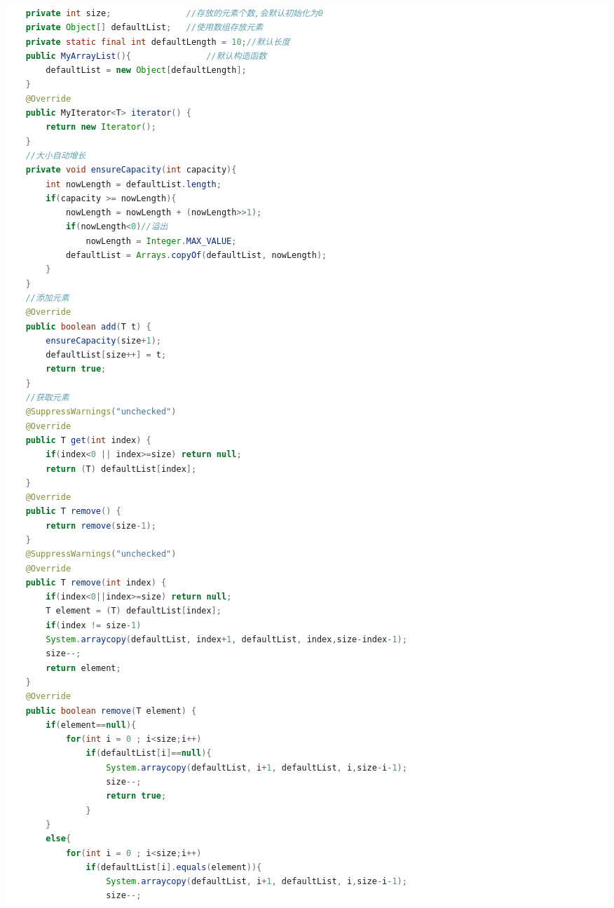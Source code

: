 ```java
    private int size;               //存放的元素个数,会默认初始化为0
    private Object[] defaultList;   //使用数组存放元素
    private static final int defaultLength = 10;//默认长度
    public MyArrayList(){               //默认构造函数
        defaultList = new Object[defaultLength];
    }
    @Override
    public MyIterator<T> iterator() {
        return new Iterator();
    }
    //大小自动增长
    private void ensureCapacity(int capacity){
        int nowLength = defaultList.length;
        if(capacity >= nowLength){
            nowLength = nowLength + (nowLength>>1);
            if(nowLength<0)//溢出
                nowLength = Integer.MAX_VALUE;
            defaultList = Arrays.copyOf(defaultList, nowLength);
        }
    }
    //添加元素
    @Override
    public boolean add(T t) {
        ensureCapacity(size+1);
        defaultList[size++] = t;
        return true;
    }
    //获取元素
    @SuppressWarnings("unchecked")
    @Override
    public T get(int index) {
        if(index<0 || index>=size) return null;
        return (T) defaultList[index];
    }
    @Override
    public T remove() {
        return remove(size-1);
    }
    @SuppressWarnings("unchecked")
    @Override
    public T remove(int index) {
        if(index<0||index>=size) return null;
        T element = (T) defaultList[index];
        if(index != size-1)
        System.arraycopy(defaultList, index+1, defaultList, index,size-index-1);
        size--;
        return element;
    }
    @Override
    public boolean remove(T element) {
        if(element==null){
            for(int i = 0 ; i<size;i++)
                if(defaultList[i]==null){
                    System.arraycopy(defaultList, i+1, defaultList, i,size-i-1);
                    size--;
                    return true;
                }
        }
        else{
            for(int i = 0 ; i<size;i++)
                if(defaultList[i].equals(element)){
                    System.arraycopy(defaultList, i+1, defaultList, i,size-i-1);
                    size--;
```
